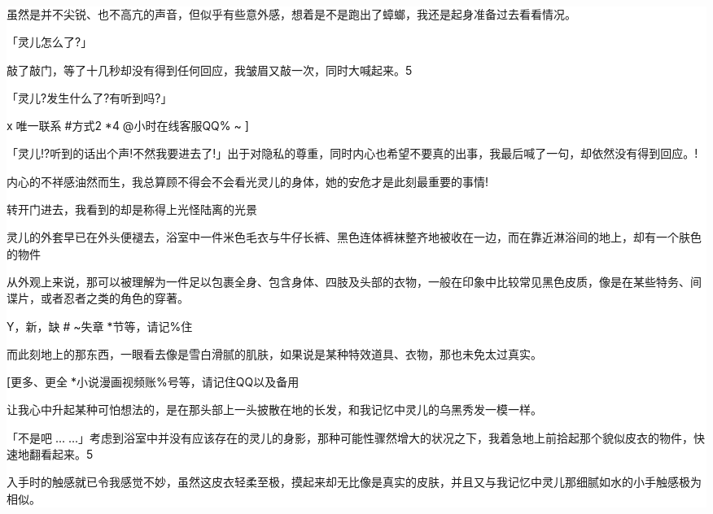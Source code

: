 

虽然是并不尖锐、也不高亢的声音，但似乎有些意外感，想着是不是跑出了蟑螂，我还是起身准备过去看看情况。





「灵儿怎么了?」





敲了敲门，等了十几秒却没有得到任何回应，我皱眉又敲一次，同时大喊起来。5





「灵儿?发生什么了?有听到吗?」





x 唯一联系 #方式2 *4 @小时在线客服QQ% ~ ]



「灵儿!?听到的话出个声!不然我要进去了!」出于对隐私的尊重，同时内心也希望不要真的出事，我最后喊了一句，却依然没有得到回应。!





内心的不祥感油然而生，我总算顾不得会不会看光灵儿的身体，她的安危才是此刻最重要的事情!



转开门进去，我看到的却是称得上光怪陆离的光景





灵儿的外套早已在外头便褪去，浴室中一件米色毛衣与牛仔长裤、黑色连体裤袜整齐地被收在一边，而在靠近淋浴间的地上，却有一个肤色的物件





从外观上来说，那可以被理解为一件足以包裹全身、包含身体、四肢及头部的衣物，一般在印象中比较常见黑色皮质，像是在某些特务、间谍片，或者忍者之类的角色的穿著。



Y，新，缺 # ~失章 *节等，请记%住



而此刻地上的那东西，一眼看去像是雪白滑腻的肌肤，如果说是某种特效道具、衣物，那也未免太过真实。



 [更多、更全 *小说漫画视频账%号等，请记住QQ以及备用



让我心中升起某种可怕想法的，是在那头部上一头披散在地的长发，和我记忆中灵儿的乌黑秀发一模一样。



「不是吧 ... ...」考虑到浴室中并没有应该存在的灵儿的身影，那种可能性骤然增大的状况之下，我着急地上前拾起那个貌似皮衣的物件，快速地翻看起来。5



入手时的触感就已令我感觉不妙，虽然这皮衣轻柔至极，摸起来却无比像是真实的皮肤，并且又与我记忆中灵儿那细腻如水的小手触感极为相似。

